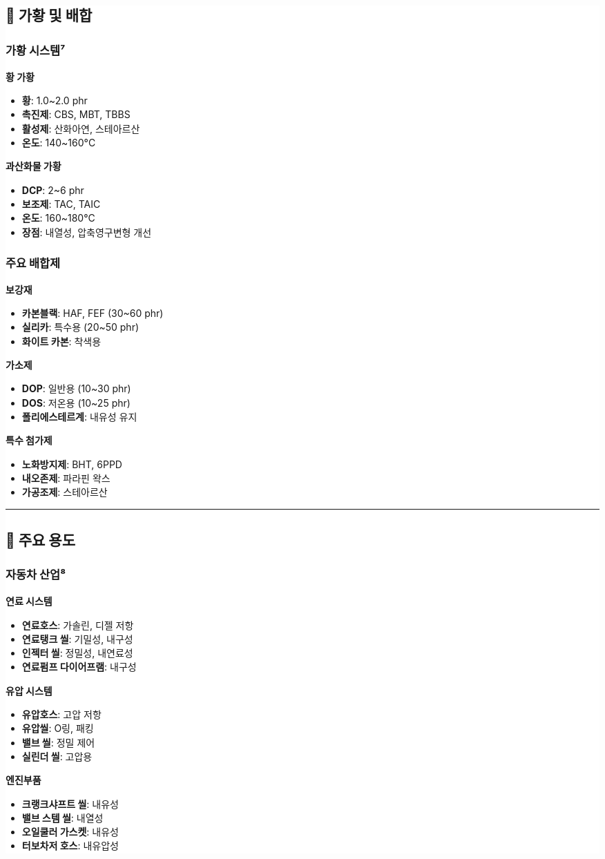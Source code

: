 
## 🔧 가황 및 배합

### 가황 시스템⁷
**황 가황**
- **황**: 1.0~2.0 phr
- **촉진제**: CBS, MBT, TBBS
- **활성제**: 산화아연, 스테아르산
- **온도**: 140~160°C

**과산화물 가황**
- **DCP**: 2~6 phr
- **보조제**: TAC, TAIC
- **온도**: 160~180°C
- **장점**: 내열성, 압축영구변형 개선

### 주요 배합제
**보강재**
- **카본블랙**: HAF, FEF (30~60 phr)
- **실리카**: 특수용 (20~50 phr)
- **화이트 카본**: 착색용

**가소제**
- **DOP**: 일반용 (10~30 phr)
- **DOS**: 저온용 (10~25 phr)
- **폴리에스테르계**: 내유성 유지

**특수 첨가제**
- **노화방지제**: BHT, 6PPD
- **내오존제**: 파라핀 왁스
- **가공조제**: 스테아르산

---

## 🌟 주요 용도

### 자동차 산업⁸
**연료 시스템**
- **연료호스**: 가솔린, 디젤 저항
- **연료탱크 씰**: 기밀성, 내구성
- **인젝터 씰**: 정밀성, 내연료성
- **연료펌프 다이어프램**: 내구성

**유압 시스템**
- **유압호스**: 고압 저항
- **유압씰**: O링, 패킹
- **밸브 씰**: 정밀 제어
- **실린더 씰**: 고압용

**엔진부품**
- **크랭크샤프트 씰**: 내유성
- **밸브 스템 씰**: 내열성
- **오일쿨러 가스켓**: 내유성
- **터보차저 호스**: 내유압성
